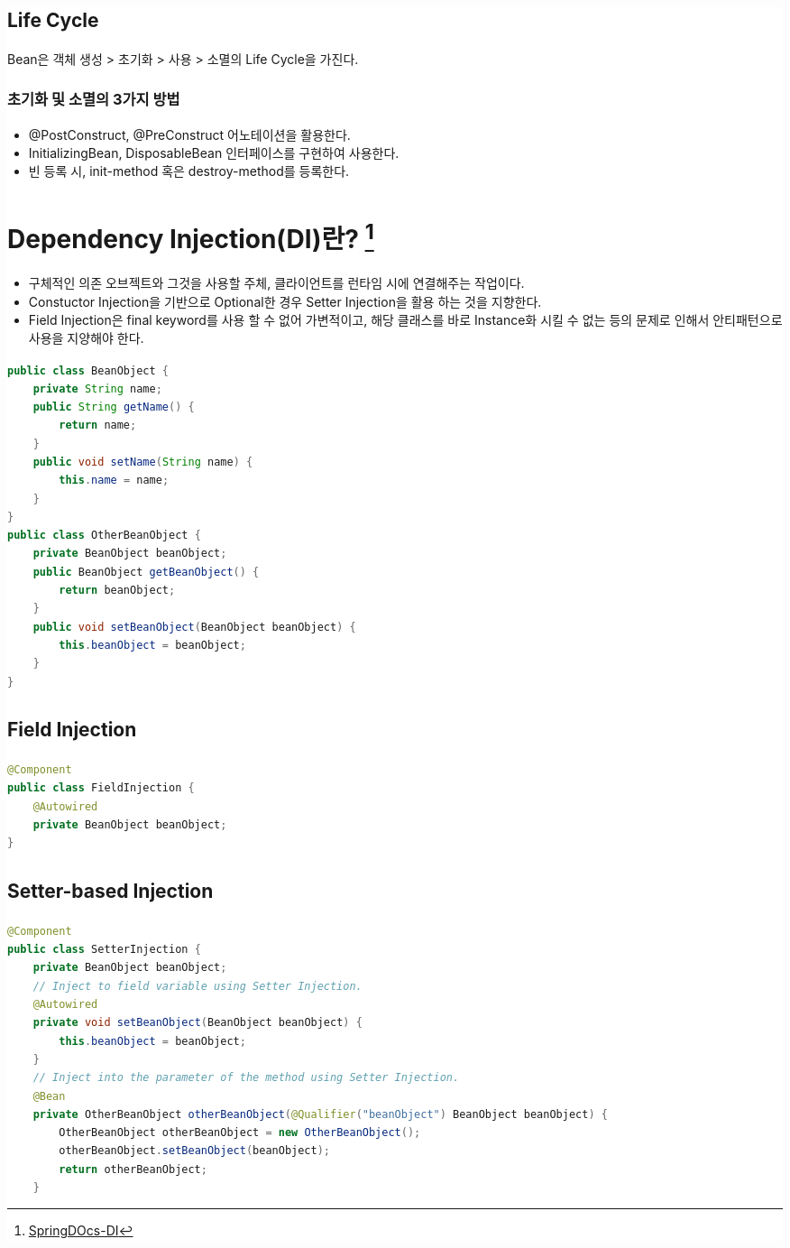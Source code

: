 ## Life Cycle
Bean은 객체 생성 > 초기화 > 사용 > 소멸의 Life Cycle을 가진다.

### 초기화 및 소멸의 3가지 방법
- @PostConstruct, @PreConstruct 어노테이션을 활용한다.
- InitializingBean, DisposableBean 인터페이스를 구현하여 사용한다.
- 빈 등록 시, init-method 혹은 destroy-method를 등록한다.

# Dependency Injection(DI)란? [^DI]
- 구체적인 의존 오브젝트와 그것을 사용할 주체, 클라이언트를 런타임 시에 연결해주는 작업이다.
- Constuctor Injection을 기반으로 Optional한 경우 Setter Injection을 활용 하는 것을 지향한다.
- Field Injection은 final keyword를 사용 할 수 없어 가변적이고, 해당 클래스를 바로 Instance화 시킬 수 없는 등의 문제로 인해서 안티패턴으로 사용을 지양해야 한다.

```java
public class BeanObject {
	private String name;
	public String getName() {
		return name;
	}
	public void setName(String name) {
		this.name = name;
	}
}
public class OtherBeanObject {
	private BeanObject beanObject;
	public BeanObject getBeanObject() {
		return beanObject;
	}
	public void setBeanObject(BeanObject beanObject) {
		this.beanObject = beanObject;
	}
}

```

## Field Injection
```java
@Component
public class FieldInjection {
	@Autowired
	private BeanObject beanObject;
}
```
## Setter-based Injection
```java
@Component
public class SetterInjection {
	private BeanObject beanObject;
	// Inject to field variable using Setter Injection.
	@Autowired
	private void setBeanObject(BeanObject beanObject) {
		this.beanObject = beanObject;
	}
	// Inject into the parameter of the method using Setter Injection.
	@Bean
	private OtherBeanObject otherBeanObject(@Qualifier("beanObject") BeanObject beanObject) {
		OtherBeanObject otherBeanObject = new OtherBeanObject();
		otherBeanObject.setBeanObject(beanObject);
		return otherBeanObject;
	}
```

[^Scope]: [SpringDocs-Bean_Scopes](https://docs.spring.io/spring-framework/docs/5.0.0.M5/spring-framework-reference/html/beans.html#beans-factory-scopes)
[^DI]: [SpringDOcs-DI](https://docs.spring.io/spring-framework/docs/5.0.0.M5/spring-framework-reference/html/beans.html#beans-factory-collaborators)
[^AOP]: [SpringDocs-AOP](https://docs.spring.io/spring-framework/docs/5.0.0.M5/spring-framework-reference/html/aop.html)